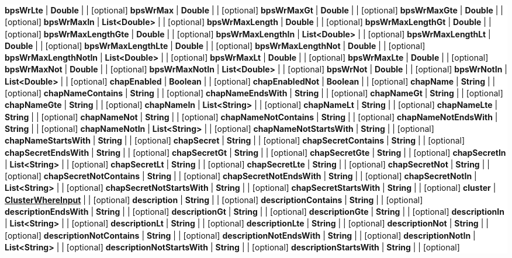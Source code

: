 **bpsWrLte** | **Double** |  |  [optional]
**bpsWrMax** | **Double** |  |  [optional]
**bpsWrMaxGt** | **Double** |  |  [optional]
**bpsWrMaxGte** | **Double** |  |  [optional]
**bpsWrMaxIn** | **List&lt;Double&gt;** |  |  [optional]
**bpsWrMaxLength** | **Double** |  |  [optional]
**bpsWrMaxLengthGt** | **Double** |  |  [optional]
**bpsWrMaxLengthGte** | **Double** |  |  [optional]
**bpsWrMaxLengthIn** | **List&lt;Double&gt;** |  |  [optional]
**bpsWrMaxLengthLt** | **Double** |  |  [optional]
**bpsWrMaxLengthLte** | **Double** |  |  [optional]
**bpsWrMaxLengthNot** | **Double** |  |  [optional]
**bpsWrMaxLengthNotIn** | **List&lt;Double&gt;** |  |  [optional]
**bpsWrMaxLt** | **Double** |  |  [optional]
**bpsWrMaxLte** | **Double** |  |  [optional]
**bpsWrMaxNot** | **Double** |  |  [optional]
**bpsWrMaxNotIn** | **List&lt;Double&gt;** |  |  [optional]
**bpsWrNot** | **Double** |  |  [optional]
**bpsWrNotIn** | **List&lt;Double&gt;** |  |  [optional]
**chapEnabled** | **Boolean** |  |  [optional]
**chapEnabledNot** | **Boolean** |  |  [optional]
**chapName** | **String** |  |  [optional]
**chapNameContains** | **String** |  |  [optional]
**chapNameEndsWith** | **String** |  |  [optional]
**chapNameGt** | **String** |  |  [optional]
**chapNameGte** | **String** |  |  [optional]
**chapNameIn** | **List&lt;String&gt;** |  |  [optional]
**chapNameLt** | **String** |  |  [optional]
**chapNameLte** | **String** |  |  [optional]
**chapNameNot** | **String** |  |  [optional]
**chapNameNotContains** | **String** |  |  [optional]
**chapNameNotEndsWith** | **String** |  |  [optional]
**chapNameNotIn** | **List&lt;String&gt;** |  |  [optional]
**chapNameNotStartsWith** | **String** |  |  [optional]
**chapNameStartsWith** | **String** |  |  [optional]
**chapSecret** | **String** |  |  [optional]
**chapSecretContains** | **String** |  |  [optional]
**chapSecretEndsWith** | **String** |  |  [optional]
**chapSecretGt** | **String** |  |  [optional]
**chapSecretGte** | **String** |  |  [optional]
**chapSecretIn** | **List&lt;String&gt;** |  |  [optional]
**chapSecretLt** | **String** |  |  [optional]
**chapSecretLte** | **String** |  |  [optional]
**chapSecretNot** | **String** |  |  [optional]
**chapSecretNotContains** | **String** |  |  [optional]
**chapSecretNotEndsWith** | **String** |  |  [optional]
**chapSecretNotIn** | **List&lt;String&gt;** |  |  [optional]
**chapSecretNotStartsWith** | **String** |  |  [optional]
**chapSecretStartsWith** | **String** |  |  [optional]
**cluster** | [**ClusterWhereInput**](ClusterWhereInput.md) |  |  [optional]
**description** | **String** |  |  [optional]
**descriptionContains** | **String** |  |  [optional]
**descriptionEndsWith** | **String** |  |  [optional]
**descriptionGt** | **String** |  |  [optional]
**descriptionGte** | **String** |  |  [optional]
**descriptionIn** | **List&lt;String&gt;** |  |  [optional]
**descriptionLt** | **String** |  |  [optional]
**descriptionLte** | **String** |  |  [optional]
**descriptionNot** | **String** |  |  [optional]
**descriptionNotContains** | **String** |  |  [optional]
**descriptionNotEndsWith** | **String** |  |  [optional]
**descriptionNotIn** | **List&lt;String&gt;** |  |  [optional]
**descriptionNotStartsWith** | **String** |  |  [optional]
**descriptionStartsWith** | **String** |  |  [optional]